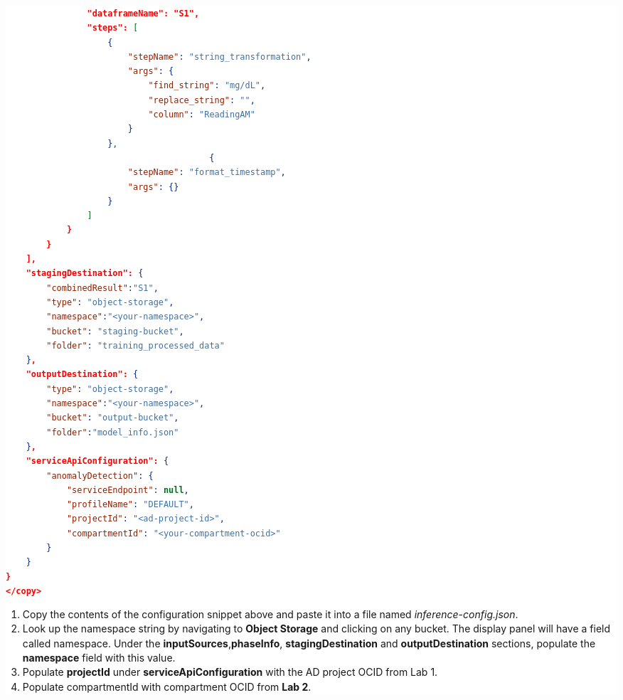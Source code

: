 ```json
                "dataframeName": "S1",
                "steps": [
                    {
                        "stepName": "string_transformation",
                        "args": {
                            "find_string": "mg/dL",
                            "replace_string": "",
                            "column": "ReadingAM"
                        }
                    },
                                        {
                        "stepName": "format_timestamp",
                        "args": {}
                    }
                ]
            }
        }
    ],
    "stagingDestination": {
        "combinedResult":"S1",
        "type": "object-storage",
        "namespace":"<your-namespace>",
        "bucket": "staging-bucket",
        "folder": "training_processed_data"
    },
    "outputDestination": {
        "type": "object-storage",
        "namespace":"<your-namespace>",
        "bucket": "output-bucket",
        "folder":"model_info.json"
    },
    "serviceApiConfiguration": {
        "anomalyDetection": {
            "serviceEndpoint": null,
            "profileName": "DEFAULT",
            "projectId": "<ad-project-id>",
            "compartmentId": "<your-compartment-ocid>"
        }
    }
}
</copy>
```

1. Copy the contents of the configuration snippet above and paste it into a file named *inference-config.json*.
2. Look up the namespace string by navigating to **Object Storage** and clicking on any bucket. The display panel will have a field called namespace. Under the **inputSources**,**phaseInfo**, **stagingDestination** and **outputDestination** sections, populate the **namespace** field with this value. 
3. Populate **projectId** under **serviceApiConfiguration** with the AD project OCID from Lab 1.
4. Populate compartmentId with compartment OCID from **Lab 2**.
